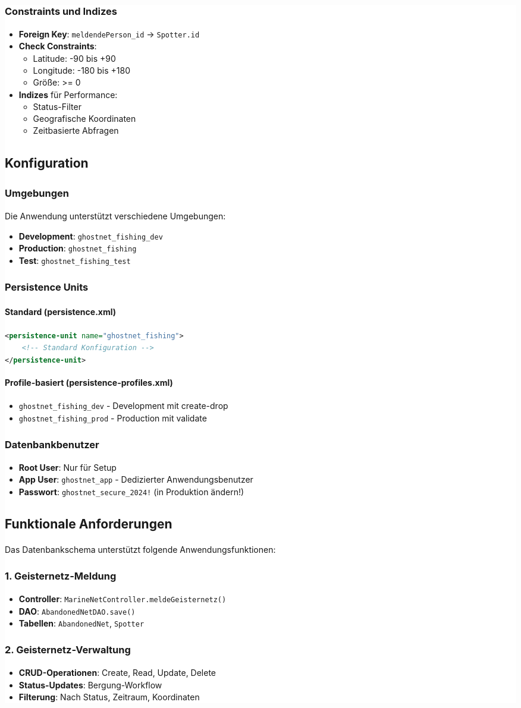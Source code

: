 ### Constraints und Indizes

- **Foreign Key**: `meldendePerson_id` → `Spotter.id`
- **Check Constraints**: 
  - Latitude: -90 bis +90
  - Longitude: -180 bis +180
  - Größe: >= 0
- **Indizes** für Performance:
  - Status-Filter
  - Geografische Koordinaten
  - Zeitbasierte Abfragen

## Konfiguration

### Umgebungen

Die Anwendung unterstützt verschiedene Umgebungen:

- **Development**: `ghostnet_fishing_dev`
- **Production**: `ghostnet_fishing` 
- **Test**: `ghostnet_fishing_test`

### Persistence Units

#### Standard (persistence.xml)
```xml
<persistence-unit name="ghostnet_fishing">
    <!-- Standard Konfiguration -->
</persistence-unit>
```

#### Profile-basiert (persistence-profiles.xml)
- `ghostnet_fishing_dev` - Development mit create-drop
- `ghostnet_fishing_prod` - Production mit validate

### Datenbankbenutzer

- **Root User**: Nur für Setup
- **App User**: `ghostnet_app` - Dedizierter Anwendungsbenutzer
- **Passwort**: `ghostnet_secure_2024!` (in Produktion ändern!)

## Funktionale Anforderungen

Das Datenbankschema unterstützt folgende Anwendungsfunktionen:

### 1. Geisternetz-Meldung
- **Controller**: `MarineNetController.meldeGeisternetz()`
- **DAO**: `AbandonedNetDAO.save()`
- **Tabellen**: `AbandonedNet`, `Spotter`

### 2. Geisternetz-Verwaltung
- **CRUD-Operationen**: Create, Read, Update, Delete
- **Status-Updates**: Bergung-Workflow
- **Filterung**: Nach Status, Zeitraum, Koordinaten
